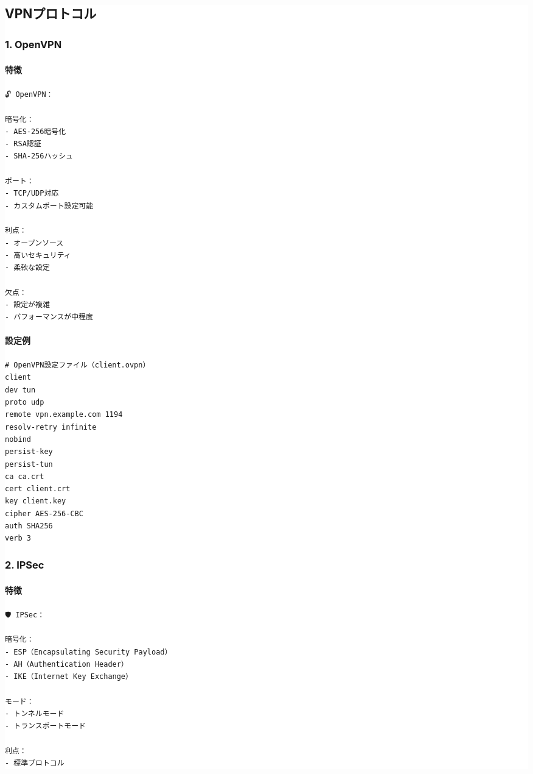 ## VPNプロトコル

### 1. OpenVPN

#### 特徴
```
🔓 OpenVPN：

暗号化：
- AES-256暗号化
- RSA認証
- SHA-256ハッシュ

ポート：
- TCP/UDP対応
- カスタムポート設定可能

利点：
- オープンソース
- 高いセキュリティ
- 柔軟な設定

欠点：
- 設定が複雑
- パフォーマンスが中程度
```

#### 設定例
```
# OpenVPN設定ファイル（client.ovpn）
client
dev tun
proto udp
remote vpn.example.com 1194
resolv-retry infinite
nobind
persist-key
persist-tun
ca ca.crt
cert client.crt
key client.key
cipher AES-256-CBC
auth SHA256
verb 3
```

### 2. IPSec

#### 特徴
```
🛡️ IPSec：

暗号化：
- ESP（Encapsulating Security Payload）
- AH（Authentication Header）
- IKE（Internet Key Exchange）

モード：
- トンネルモード
- トランスポートモード

利点：
- 標準プロトコル
```